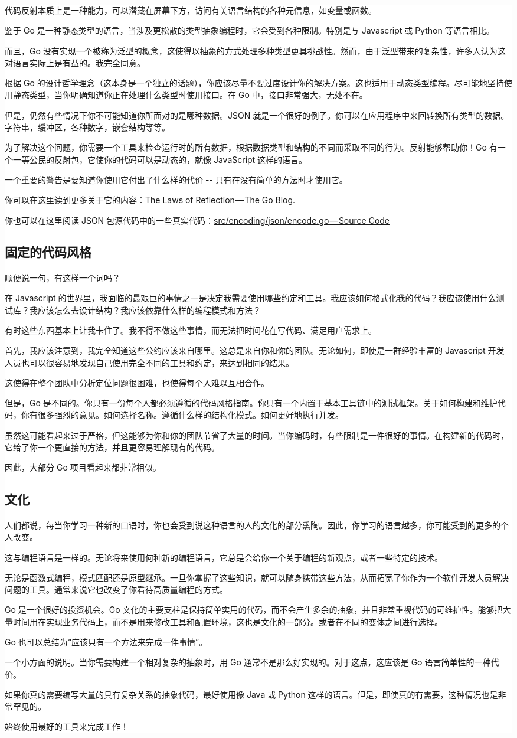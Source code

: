 代码反射本质上是一种能力，可以潜藏在屏幕下方，访问有关语言结构的各种元信息，如变量或函数。

鉴于 Go 是一种静态类型的语言，当涉及更松散的类型抽象编程时，它会受到各种限制。特别是与 Javascript 或 Python 等语言相比。

而且，Go [没有实现一个被称为泛型的概念](https://golang.org/doc/faq#generics)，这使得以抽象的方式处理多种类型更具挑战性。然而，由于泛型带来的复杂性，许多人认为这对语言实际上是有益的。我完全同意。

根据 Go 的设计哲学理念（这本身是一个独立的话题），你应该尽量不要过度设计你的解决方案。这也适用于动态类型编程。尽可能地坚持使用静态类型，当你明确知道你正在处理什么类型时使用接口。在 Go 中，接口非常强大，无处不在。

但是，仍然有些情况下你不可能知道你所面对的是哪种数据。JSON 就是一个很好的例子。你可以在应用程序中来回转换所有类型的数据。字符串，缓冲区，各种数字，嵌套结构等等。

为了解决这个问题，你需要一个工具来检查运行时的所有数据，根据数据类型和结构的不同而采取不同的行为。反射能够帮助你！Go 有一个一等公民的反射包，它使你的代码可以是动态的，就像 JavaScript 这样的语言。

一个重要的警告是要知道你使用它付出了什么样的代价 -- 只有在没有简单的方法时才使用它。

你可以在这里读到更多关于它的内容：[The Laws of Reflection — The Go Blog.](https://blog.golang.org/laws-of-reflection)

你也可以在这里阅读 JSON 包源代码中的一些真实代码：[src/encoding/json/encode.go — Source Code](https://golang.org/src/encoding/json/encode.go)

## 固定的代码风格

顺便说一句，有这样一个词吗？

在 Javascript 的世界里，我面临的最艰巨的事情之一是决定我需要使用哪些约定和工具。我应该如何格式化我的代码？我应该使用什么测试库？我应该怎么去设计结构？我应该依靠什么样的编程模式和方法？

有时这些东西基本上让我卡住了。我不得不做这些事情，而无法把时间花在写代码、满足用户需求上。

首先，我应该注意到，我完全知道这些公约应该来自哪里。这总是来自你和你的团队。无论如何，即使是一群经验丰富的 Javascript 开发人员也可以很容易地发现自己使用完全不同的工具和约定，来达到相同的结果。

这使得在整个团队中分析定位问题很困难，也使得每个人难以互相合作。

但是，Go 是不同的。你只有一份每个人都必须遵循的代码风格指南。你只有一个内置于基本工具链中的测试框架。关于如何构建和维护代码，你有很多强烈的意见。如何选择名称。遵循什么样的结构化模式。如何更好地执行并发。

虽然这可能看起来过于严格，但这能够为你和你的团队节省了大量的时间。当你编码时，有些限制是一件很好的事情。在构建新的代码时，它给了你一个更直接的方法，并且更容易理解现有的代码。

因此，大部分 Go 项目看起来都非常相似。

## 文化

人们都说，每当你学习一种新的口语时，你也会受到说这种语言的人的文化的部分熏陶。因此，你学习的语言越多，你可能受到的更多的个人改变。

这与编程语言是一样的。无论将来使用何种新的编程语言，它总是会给你一个关于编程的新观点，或者一些特定的技术。

无论是函数式编程，模式匹配还是原型继承。一旦你掌握了这些知识，就可以随身携带这些方法，从而拓宽了你作为一个软件开发人员解决问题的工具。通常来说它也改变了你看待高质量编程的方式。

Go 是一个很好的投资机会。Go 文化的主要支柱是保持简单实用的代码，而不会产生多余的抽象，并且非常重视代码的可维护性。能够把大量时间用在实现业务代码上，而不是用来修改工具和配置环境，这也是文化的一部分。或者在不同的变体之间进行选择。

Go 也可以总结为“应该只有一个方法来完成一件事情”。

一个小方面的说明。当你需要构建一个相对复杂的抽象时，用 Go 通常不是那么好实现的。对于这点，这应该是 Go 语言简单性的一种代价。

如果你真的需要编写大量的具有复杂关系的抽象代码，最好使用像 Java 或 Python 这样的语言。但是，即使真的有需要，这种情况也是非常罕见的。

始终使用最好的工具来完成工作！

